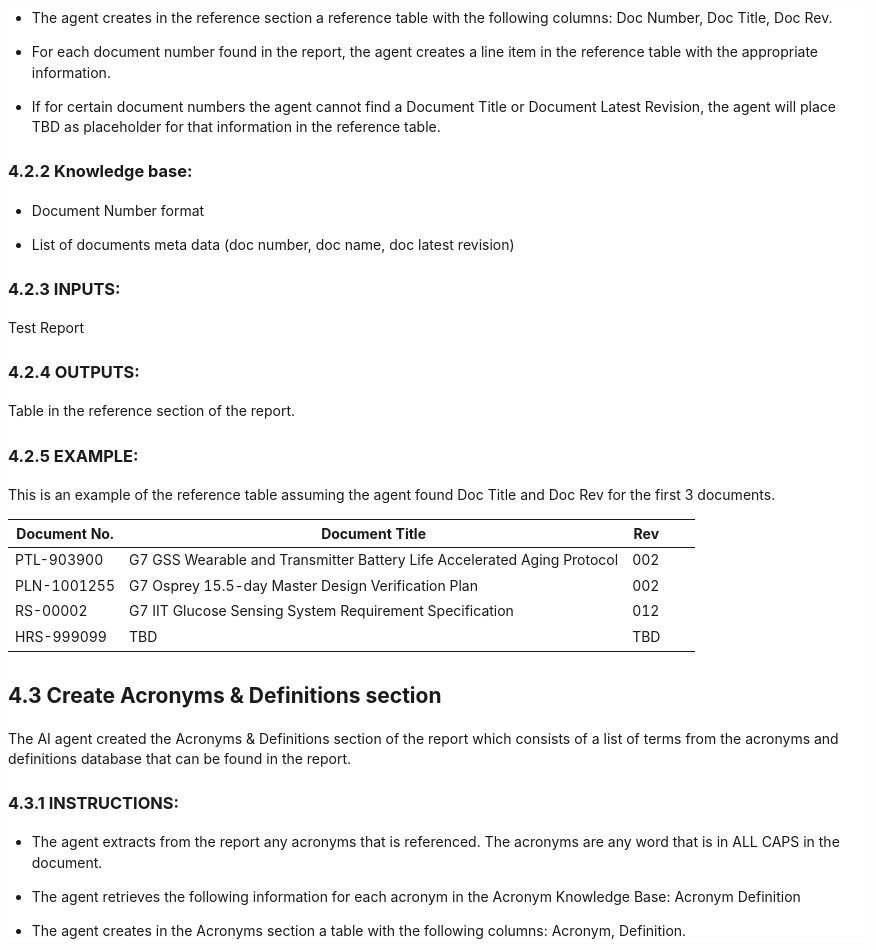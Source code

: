 - The agent creates in the reference section a reference table with the following columns: Doc Number, Doc Title, Doc Rev.

- For each document number found in the report, the agent creates a line item in the reference table with the appropriate information.

- If for certain document numbers the agent cannot find a Document Title or Document Latest Revision, the agent will place TBD as placeholder for that information in the reference table.

### 4.2.2 Knowledge base:

- Document Number format

- List of documents meta data (doc number, doc name, doc latest revision)

### 4.2.3 INPUTS:

Test Report

### 4.2.4 OUTPUTS:

Table in the reference section of the report.

### 4.2.5 EXAMPLE:

This is an example of the reference table assuming the agent found Doc Title and Doc Rev for the first 3 documents.

| Document No. | Document Title                                                          | Rev |   |   |
|--------------|-------------------------------------------------------------------------|-----|---|---|
| PTL-903900   | G7 GSS Wearable and Transmitter Battery Life Accelerated Aging Protocol | 002 |   |   |
| PLN-1001255  | G7 Osprey 15.5-day Master Design Verification Plan                      | 002 |   |   |
| RS-00002     | G7 IIT Glucose Sensing System Requirement Specification                 | 012 |   |   |
| HRS-999099   | TBD                                                                     | TBD |   |   |



## 4.3 Create Acronyms & Definitions section

The AI agent created the Acronyms & Definitions section of the report which consists of a list of terms from the acronyms and definitions database that can be found in the report.

### 4.3.1 INSTRUCTIONS:

- The agent extracts from the report any acronyms that is referenced. The acronyms are any word that is in ALL CAPS in the document.

- The agent retrieves the following information for each acronym in the Acronym Knowledge Base: Acronym Definition

- The agent creates in the Acronyms section a table with the following columns: Acronym, Definition.
